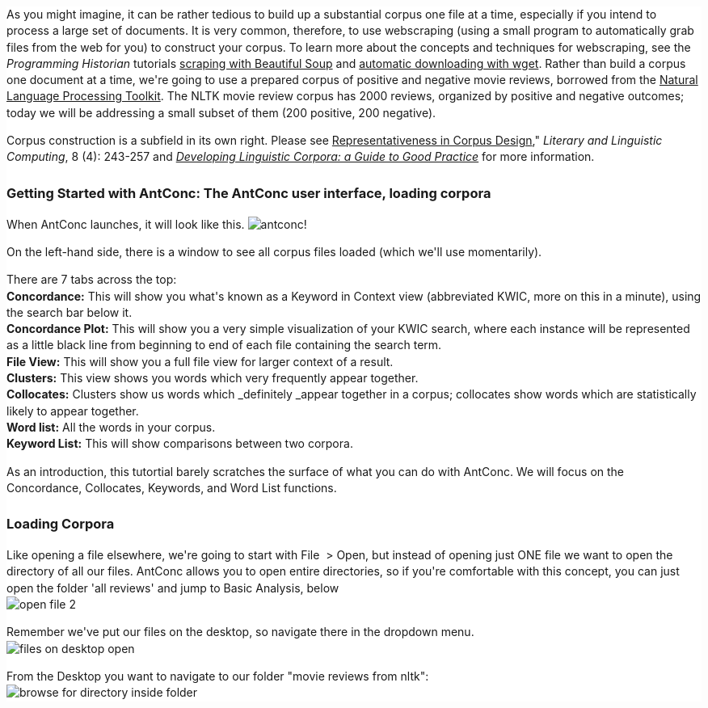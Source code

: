 As you might imagine, it can be rather tedious to build up a substantial corpus one file at a time, especially if you intend to process a large set of documents. It is very common, therefore, to use webscraping (using a small program to automatically grab files from the web for you) to construct your corpus. To learn more about the concepts and techniques for webscraping, see the _Programming Historian_ tutorials [scraping with Beautiful Soup][50] and [automatic downloading with wget][51]. 
Rather than build a corpus one document at a time, we're going to use a prepared corpus of positive and negative movie reviews, borrowed from the [Natural Language Processing Toolkit](http://www.nltk.org/). The NLTK movie review corpus has 2000 reviews, organized by positive and negative outcomes; today we will be addressing a small subset of them (200 positive, 200 negative).

Corpus construction is a subfield in its own right. Please see [Representativeness in Corpus Design](http://llc.oxfordjournals.org/content/8/4/243.abstract)," _Literary and Linguistic Computing_, 8 (4): 243-257
and [_Developing Linguistic Corpora: a Guide to Good Practice_](http://www.amazon.com/Developing-Linguistic-Corpora-Practice-Guides/dp/1842172050/ref=sr_1_1) for more information. 

### Getting Started with AntConc: The AntConc user interface, loading corpora

When AntConc launches, it will look like this. ![antconc!][25]

On the left-hand side, there is a window to see all corpus files loaded (which we'll use momentarily).

There are 7 tabs across the top:  
**Concordance:** This will show you what's known as a Keyword in Context view (abbreviated KWIC, more on this in a minute), using the search bar below it.  
**Concordance Plot:** This will show you a very simple visualization of your KWIC search, where each instance will be represented as a little black line from beginning to end of each file containing the search term.  
**File View:** This will show you a full file view for larger context of a result.  
**Clusters:** This view shows you words which very frequently appear together.  
**Collocates:** Clusters show us words which _definitely _appear together in a corpus; collocates show words which are statistically likely to appear together.  
**Word list:** All the words in your corpus.  
**Keyword List:** This will show comparisons between two corpora.

As an introduction, this tutortial barely scratches the surface of what you can do with AntConc. We will focus on the Concordance, Collocates, Keywords, and Word List functions. 


### Loading Corpora
Like opening a file elsewhere, we're going to start with File&nbsp; &gt; Open, but instead of opening just ONE file we want to open the directory of all our files.  AntConc allows you to open entire directories, so if you're comfortable with this concept, you can just open the folder 'all reviews' and jump to Basic Analysis, below    
![open file 2][26]

Remember we've put our files on the desktop, so navigate there in the dropdown menu.  
![files on desktop open][27]

From the Desktop you want to navigate to our folder "movie reviews from nltk":  
![browse for directory inside folder][28]


[10]: http://hfroehlich.files.wordpress.com/2014/05/plaintext-warning.png?w=940
[11]: http://hfroehlich.files.wordpress.com/2014/05/file-on-desktop.png?w=940
[12]: http://hfroehlich.files.wordpress.com/2014/05/notepad.png?w=940&amp;h=573
[13]: http://hfroehlich.files.wordpress.com/2014/05/download-files1.png?w=940&amp;h=205
[14]: http://hfroehlich.files.wordpress.com/2014/05/downloadfiles2.png?w=146&amp;h=109
[15]: http://hfroehlich.files.wordpress.com/2014/05/downloadfiles3.png?w=349&amp;h=262
[16]: http://hfroehlich.files.wordpress.com/2014/05/where-do-files-live-1.png?w=940&amp;h=202
[17]: http://hfroehlich.files.wordpress.com/2014/05/files-to-work-with.png?w=940
[18]: http://hfroehlich.files.wordpress.com/2014/05/copy-files11.png?w=940&amp;h=382
[19]: http://hfroehlich.files.wordpress.com/2014/05/drag-to-desktop1.png?w=940
[20]: http://hfroehlich.files.wordpress.com/2014/05/successful-move-to-desktop.png?w=940
[22]: http://hfroehlich.files.wordpress.com/2014/05/downloadantconc1.png?w=940
[23]: http://hfroehlich.files.wordpress.com/2014/05/downloadantconc2.png?w=940
[24]: http://hfroehlich.files.wordpress.com/2014/05/launchingantconc.png?w=940
[25]: http://hfroehlich.files.wordpress.com/2014/05/antconc1.png?w=940&amp;h=737
[26]: http://hfroehlich.files.wordpress.com/2014/05/open-file-21.png?w=940&amp;h=729
[27]: http://hfroehlich.files.wordpress.com/2014/05/files-on-desktop-open.png?w=940&amp;h=729
[28]: http://hfroehlich.files.wordpress.com/2014/05/browse-for-directory-inside-folder.png?w=940&amp;h=747
[29]: http://hfroehlich.files.wordpress.com/2014/05/open-negative-reviews.png?w=940
[30]: http://hfroehlich.files.wordpress.com/2014/05/positive-reviews.png?w=940
[31]: http://hfroehlich.files.wordpress.com/2014/05/all-reviews-loaded.png?w=940&amp;h=742
[32]: http://hfroehlich.files.wordpress.com/2014/05/the-thinking.png?w=940&amp;h=744
[33]: http://hfroehlich.files.wordpress.com/2014/05/sorting-shot-1l1r.png?w=940&amp;h=728
[34]: http://hfroehlich.files.wordpress.com/2014/05/wildcard-settings.png?w=940
[35]: http://hfroehlich.files.wordpress.com/2014/05/save-output-as-text-file.png?w=940
[36]: http://hfroehlich.files.wordpress.com/2014/05/save-as.png?w=940&amp;h=738
[37]: http://hfroehlich.files.wordpress.com/2014/05/results.png?w=940&amp;h=520
[38]: http://hfroehlich.files.wordpress.com/2014/05/wordlistwarning.png?w=300&amp;h=138
[39]: http://hfroehlich.files.wordpress.com/2014/05/she-with-collocates.png?w=940&amp;h=742
[40]: http://hfroehlich.files.wordpress.com/2014/05/adding-a-reference-corpus.png?w=940&amp;h=666
[41]: http://www.lexically.net/downloads/version6/HTML/index.html?keyness_definition.htm
[42]: http://hfroehlich.files.wordpress.com/2014/05/spielberg-vs-movie-reviews.png?w=940&amp;h=733
[43]: http://hfroehlich.wordpress.com/2014/05/11/intro-bibliography-corpus-linguistics/
[47]: http://hfroehli.ch/workshops/getting-started-with-antconc/
[48]: http://voyant-tools.org/
[49]: http://programminghistorian.org/lessons/intro-to-beautiful-soup
[50]: http://programminghistorian.org/lessons/automated-downloading-with-wget
[51]: http://programminghistorian.org/lessons/
[52]: http://www.antlab.sci.waseda.ac.jp/
[53]: http://notepad-plus-plus.org/
[54]: http://www.barebones.com/products/textwrangler/
[55]: http://www.wordfrequency.info/free.asp
[56]: http://hfroehli.ch/2014/05/11/intro-bibliography-corpus-linguistics/